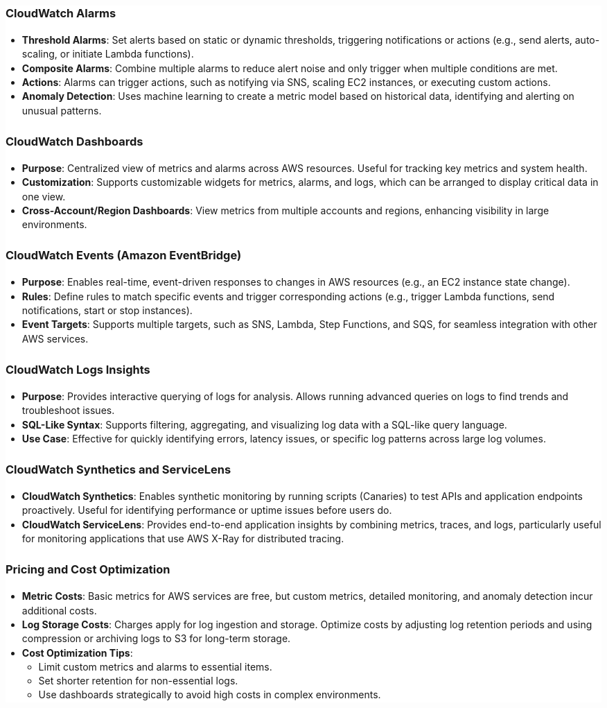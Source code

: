 ### CloudWatch Alarms

- **Threshold Alarms**: Set alerts based on static or dynamic thresholds, triggering notifications or actions (e.g., send alerts, auto-scaling, or initiate Lambda functions).
- **Composite Alarms**: Combine multiple alarms to reduce alert noise and only trigger when multiple conditions are met.
- **Actions**: Alarms can trigger actions, such as notifying via SNS, scaling EC2 instances, or executing custom actions.
- **Anomaly Detection**: Uses machine learning to create a metric model based on historical data, identifying and alerting on unusual patterns.

### CloudWatch Dashboards

- **Purpose**: Centralized view of metrics and alarms across AWS resources. Useful for tracking key metrics and system health.
- **Customization**: Supports customizable widgets for metrics, alarms, and logs, which can be arranged to display critical data in one view.
- **Cross-Account/Region Dashboards**: View metrics from multiple accounts and regions, enhancing visibility in large environments.

### CloudWatch Events (Amazon EventBridge)

- **Purpose**: Enables real-time, event-driven responses to changes in AWS resources (e.g., an EC2 instance state change).
- **Rules**: Define rules to match specific events and trigger corresponding actions (e.g., trigger Lambda functions, send notifications, start or stop instances).
- **Event Targets**: Supports multiple targets, such as SNS, Lambda, Step Functions, and SQS, for seamless integration with other AWS services.

### CloudWatch Logs Insights

- **Purpose**: Provides interactive querying of logs for analysis. Allows running advanced queries on logs to find trends and troubleshoot issues.
- **SQL-Like Syntax**: Supports filtering, aggregating, and visualizing log data with a SQL-like query language.
- **Use Case**: Effective for quickly identifying errors, latency issues, or specific log patterns across large log volumes.

### CloudWatch Synthetics and ServiceLens

- **CloudWatch Synthetics**: Enables synthetic monitoring by running scripts (Canaries) to test APIs and application endpoints proactively. Useful for identifying performance or uptime issues before users do.
- **CloudWatch ServiceLens**: Provides end-to-end application insights by combining metrics, traces, and logs, particularly useful for monitoring applications that use AWS X-Ray for distributed tracing.

### Pricing and Cost Optimization

- **Metric Costs**: Basic metrics for AWS services are free, but custom metrics, detailed monitoring, and anomaly detection incur additional costs.
- **Log Storage Costs**: Charges apply for log ingestion and storage. Optimize costs by adjusting log retention periods and using compression or archiving logs to S3 for long-term storage.
- **Cost Optimization Tips**:
    - Limit custom metrics and alarms to essential items.
    - Set shorter retention for non-essential logs.
    - Use dashboards strategically to avoid high costs in complex environments.
